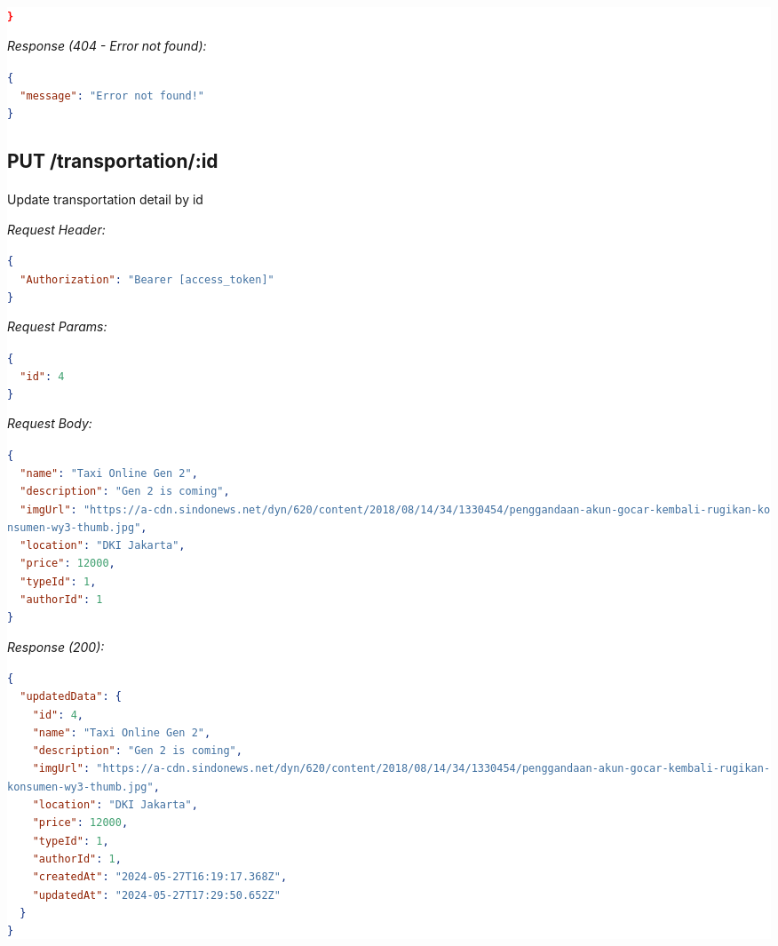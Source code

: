 ```json
}
```

<i>Response (404 - Error not found):</i>

```json
{
  "message": "Error not found!"
}
```

## PUT /transportation/:id

Update transportation detail by id

<i>Request Header:</i>

```json
{
  "Authorization": "Bearer [access_token]"
}
```

<i>Request Params:</i>

```json
{
  "id": 4
}
```

<i>Request Body:</i>

```json
{
  "name": "Taxi Online Gen 2",
  "description": "Gen 2 is coming",
  "imgUrl": "https://a-cdn.sindonews.net/dyn/620/content/2018/08/14/34/1330454/penggandaan-akun-gocar-kembali-rugikan-konsumen-wy3-thumb.jpg",
  "location": "DKI Jakarta",
  "price": 12000,
  "typeId": 1,
  "authorId": 1
}
```

<i>Response (200):</i>

```json
{
  "updatedData": {
    "id": 4,
    "name": "Taxi Online Gen 2",
    "description": "Gen 2 is coming",
    "imgUrl": "https://a-cdn.sindonews.net/dyn/620/content/2018/08/14/34/1330454/penggandaan-akun-gocar-kembali-rugikan-konsumen-wy3-thumb.jpg",
    "location": "DKI Jakarta",
    "price": 12000,
    "typeId": 1,
    "authorId": 1,
    "createdAt": "2024-05-27T16:19:17.368Z",
    "updatedAt": "2024-05-27T17:29:50.652Z"
  }
}
```
